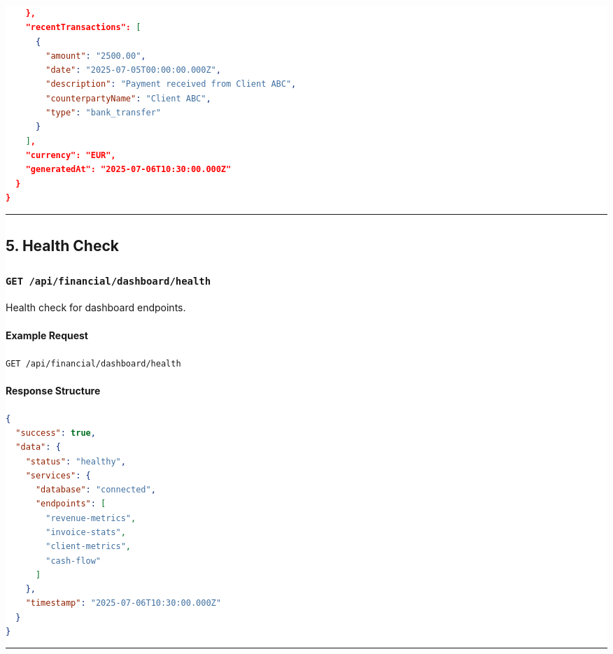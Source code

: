 ```json
    },
    "recentTransactions": [
      {
        "amount": "2500.00",
        "date": "2025-07-05T00:00:00.000Z",
        "description": "Payment received from Client ABC",
        "counterpartyName": "Client ABC",
        "type": "bank_transfer"
      }
    ],
    "currency": "EUR",
    "generatedAt": "2025-07-06T10:30:00.000Z"
  }
}
```

---

## 5. Health Check

### `GET /api/financial/dashboard/health`

Health check for dashboard endpoints.

#### Example Request

```bash
GET /api/financial/dashboard/health
```

#### Response Structure

```json
{
  "success": true,
  "data": {
    "status": "healthy",
    "services": {
      "database": "connected",
      "endpoints": [
        "revenue-metrics",
        "invoice-stats",
        "client-metrics",
        "cash-flow"
      ]
    },
    "timestamp": "2025-07-06T10:30:00.000Z"
  }
}
```

---
